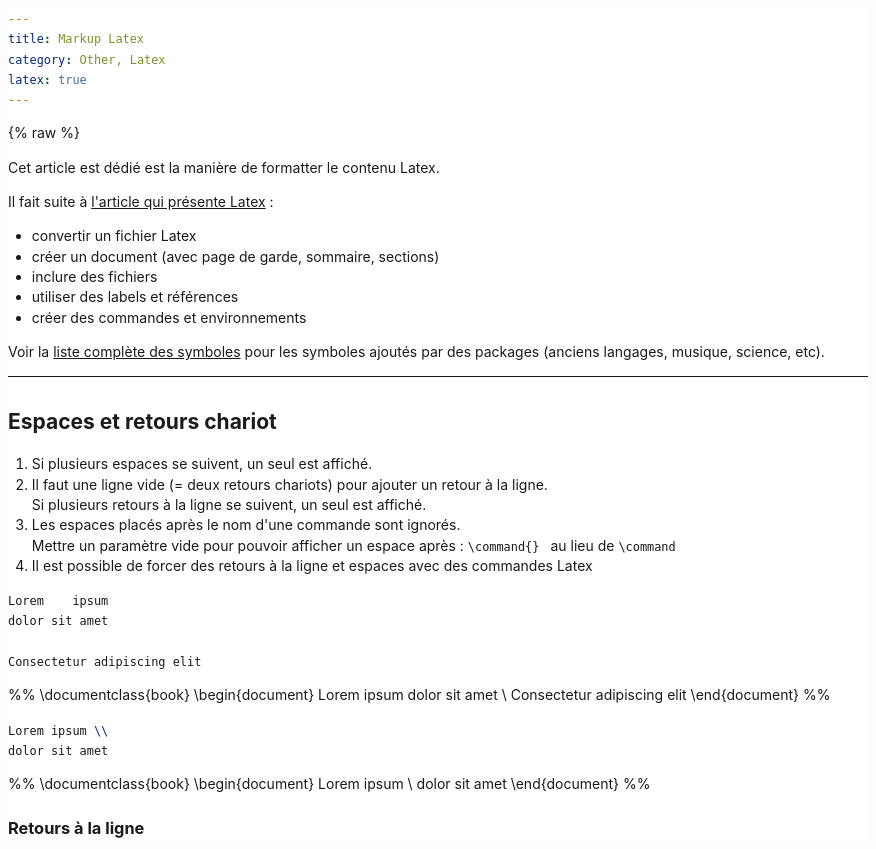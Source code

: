 ```yaml
---
title: Markup Latex
category: Other, Latex
latex: true
---
```


{% raw %}

Cet article est dédié est la manière de formatter le contenu Latex.

Il fait suite à [l'article qui présente Latex](latex.md) :
- convertir un fichier Latex
- créer un document (avec page de garde, sommaire, sections)
- inclure des fichiers
- utiliser des labels et références
- créer des commandes et environnements

Voir la [liste complète des symboles](http://mirrors.ircam.fr/pub/CTAN/info/symbols/comprehensive/symbols-letter.pdf)
pour les symboles ajoutés par des packages (anciens langages, musique, science, etc).

---

## Espaces et retours chariot

1. Si plusieurs espaces se suivent, un seul est affiché.
2. Il faut une ligne vide (= deux retours chariots) pour ajouter un retour à la ligne.  
   Si plusieurs retours à la ligne se suivent, un seul est affiché.
3. Les espaces placés après le nom d'une commande sont ignorés.  
   Mettre un paramètre vide pour pouvoir afficher un espace après : `\command{} ` au lieu de `\command `
4. Il est possible de forcer des retours à la ligne et espaces avec des commandes Latex

``` latex
Lorem    ipsum
dolor sit amet

Consectetur adipiscing elit
```

%%
\documentclass{book}
\begin{document}
Lorem    ipsum
dolor sit amet
\\
Consectetur adipiscing elit
\end{document}
%%

``` latex
Lorem ipsum \\
dolor sit amet
```

%%
\documentclass{book}
\begin{document}
Lorem ipsum \\
dolor sit amet
\end{document}
%%

### Retours à la ligne
